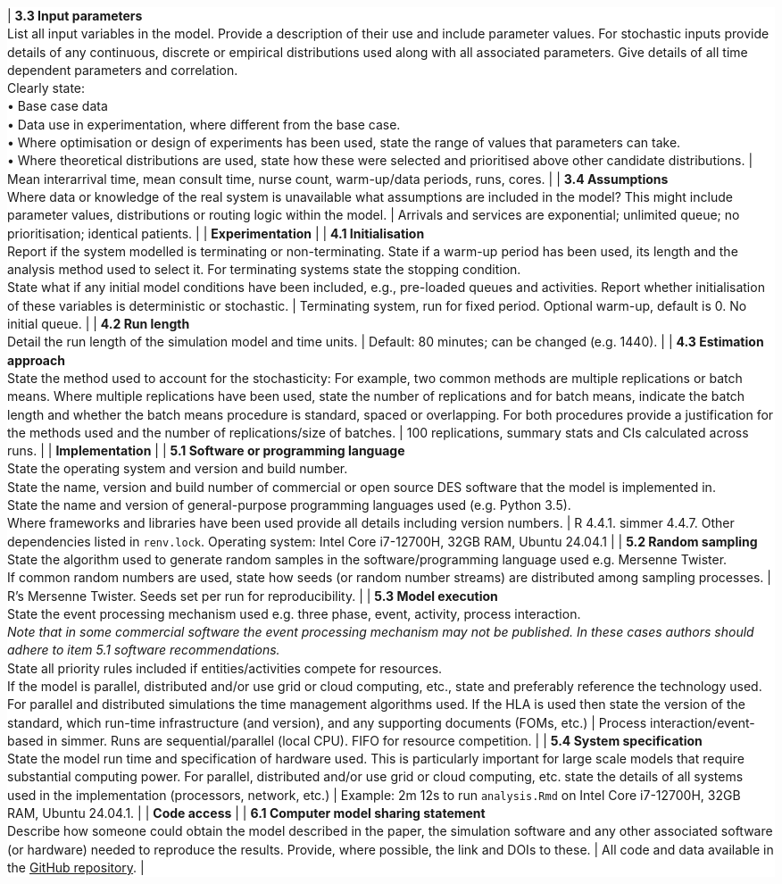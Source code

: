 | **3.3 Input parameters**<br>List all input variables in the model. Provide a description of their use and include parameter values.  For stochastic inputs provide details of any continuous, discrete or empirical distributions used along with all associated parameters.  Give details of all time dependent parameters and correlation.<br>Clearly state:<br>• Base case data<br>• Data use in experimentation, where different from the base case.<br>• Where optimisation or design of experiments has been used, state the range of values that parameters can take.<br>• Where theoretical distributions are used, state how these were selected and prioritised above other candidate distributions. | Mean interarrival time, mean consult time, nurse count, warm-up/data periods, runs, cores. |
| **3.4 Assumptions**<br>Where data or knowledge of the real system is unavailable what assumptions are included in the model?  This might include parameter values, distributions or routing logic within the model. | Arrivals and services are exponential; unlimited queue; no prioritisation; identical patients. |
| **Experimentation** |
| **4.1 Initialisation**<br>Report if the system modelled is terminating or non-terminating.  State if a warm-up period has been used, its length and the analysis method used to select it.  For terminating systems state the stopping condition.<br>State what if any initial model conditions have been included, e.g., pre-loaded queues and activities.  Report whether initialisation of these variables is deterministic or stochastic. | 	Terminating system, run for fixed period. Optional warm-up, default is 0. No initial queue. |
| **4.2 Run length**<br>Detail the run length of the simulation model and time units. | Default: 80 minutes; can be changed (e.g. 1440). |
| **4.3 Estimation approach**<br>State the method used to account for the stochasticity: For example, two common methods are multiple replications or batch means. Where multiple replications have been used, state the number of replications and for batch means, indicate the batch length and whether the batch means procedure is standard, spaced or overlapping. For both procedures provide a justification for the methods used and the number of replications/size of batches. | 100 replications, summary stats and CIs calculated across runs. |
| **Implementation** |
| **5.1 Software or programming language**<br>State the operating system and version and build number.<br>State the name, version and build number of commercial or open source DES software that the model is implemented in.<br>State the name and version of general-purpose programming languages used (e.g. Python 3.5).<br>Where frameworks and libraries have been used provide all details including version numbers. | R 4.4.1. simmer 4.4.7. Other dependencies listed in `renv.lock`. Operating system: Intel Core i7-12700H, 32GB RAM, Ubuntu 24.04.1 |
| **5.2 Random sampling**<br>State the algorithm used to generate random samples in the software/programming language used e.g. Mersenne Twister.<br>If common random numbers are used, state how seeds (or random number streams) are distributed among sampling processes. | R’s Mersenne Twister. Seeds set per run for reproducibility. |
| **5.3 Model execution**<br>State the event processing mechanism used e.g. three phase, event, activity, process interaction.<br>*Note that in some commercial software the event processing mechanism may not be published. In these cases authors should adhere to item 5.1 software recommendations.*<br>State all priority rules included if entities/activities compete for resources.<br>If the model is parallel, distributed and/or use grid or cloud computing, etc., state and preferably reference the technology used.  For parallel and distributed simulations the time management algorithms used.  If the HLA is used then state the version of the standard, which run-time infrastructure (and version), and any supporting documents (FOMs, etc.) | Process interaction/event-based in simmer. Runs are sequential/parallel (local CPU). FIFO for resource competition. |
| **5.4 System specification**<br>State the model run time and specification of hardware used.  This is particularly important for large scale models that require substantial computing power.  For parallel, distributed and/or use grid or cloud computing, etc. state the details of all systems used in the implementation (processors, network, etc.) | Example: 2m 12s to run `analysis.Rmd` on Intel Core i7-12700H, 32GB RAM, Ubuntu 24.04.1. |
| **Code access** |
| **6.1 Computer model sharing statement**<br>Describe how someone could obtain the model described in the paper, the simulation software and any other associated software (or hardware) needed to reproduce the results.  Provide, where possible, the link and DOIs to these. | All code and data available in the [GitHub repository](https://github.com/pythonhealthdatascience/rdesrap_mms/). |
